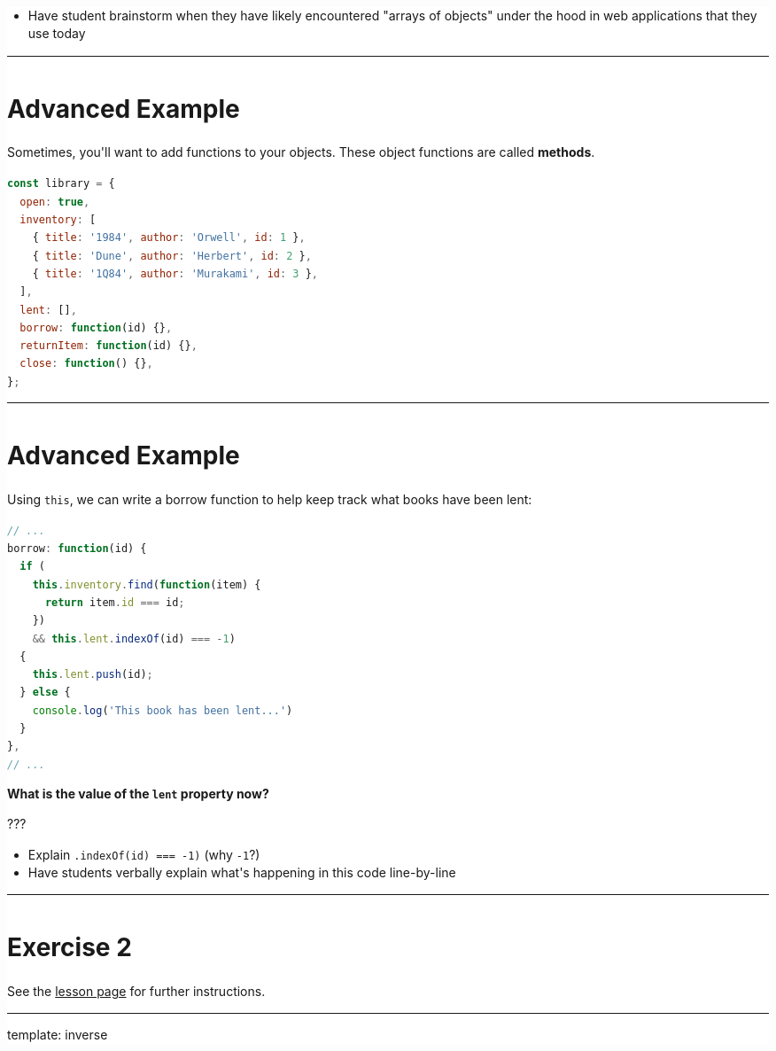 - Have student brainstorm when they have likely encountered "arrays of objects" under the hood in web applications that they use today

---

# Advanced Example

Sometimes, you'll want to add functions to your objects. These object functions are called **methods**.

```js
const library = {
  open: true,
  inventory: [
    { title: '1984', author: 'Orwell', id: 1 },
    { title: 'Dune', author: 'Herbert', id: 2 },
    { title: '1Q84', author: 'Murakami', id: 3 },
  ],
  lent: [],
  borrow: function(id) {},
  returnItem: function(id) {},
  close: function() {},
};
```

---

# Advanced Example

Using `this`, we can write a borrow function to help keep track what books have been lent:

```js
// ...
borrow: function(id) {
  if (
    this.inventory.find(function(item) {
      return item.id === id;
    })
    && this.lent.indexOf(id) === -1)
  {
    this.lent.push(id);
  } else {
    console.log('This book has been lent...')
  }
},
// ...
```

**What is the value of the `lent` property now?**

???

- Explain `.indexOf(id) === -1)` (why `-1`?)
- Have students verbally explain what's happening in this code line-by-line

---

# Exercise 2

See the [lesson page](/lesson/01-javascript-objects/) for further instructions.

---

template: inverse
